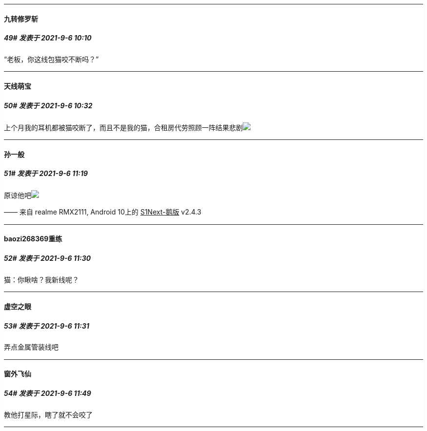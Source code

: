 
*****

####  九转修罗斩  
##### 49#       发表于 2021-9-6 10:10


“老板，你这线包猫咬不断吗？”


*****

####  天线萌宝  
##### 50#       发表于 2021-9-6 10:32


上个月我的耳机都被猫咬断了，而且不是我的猫，合租房代劳照顾一阵结果悲剧<img src="https://static.saraba1st.com/image/smiley/face2017/018.png" referrerpolicy="no-referrer">


*****

####  孙一般  
##### 51#       发表于 2021-9-6 11:19


原谅他吧<img src="https://static.saraba1st.com/image/smiley/face2017/074.png" referrerpolicy="no-referrer">

—— 来自 realme RMX2111, Android 10上的 [S1Next-鹅版](https://github.com/ykrank/S1-Next/releases) v2.4.3


*****

####  baozi268369重练  
##### 52#       发表于 2021-9-6 11:30


猫：你瞅啥？我新线呢？


*****

####  虚空之眼  
##### 53#       发表于 2021-9-6 11:31


弄点金属管装线吧


*****

####  窗外飞仙  
##### 54#       发表于 2021-9-6 11:49


教他打星际，瞎了就不会咬了


*****
